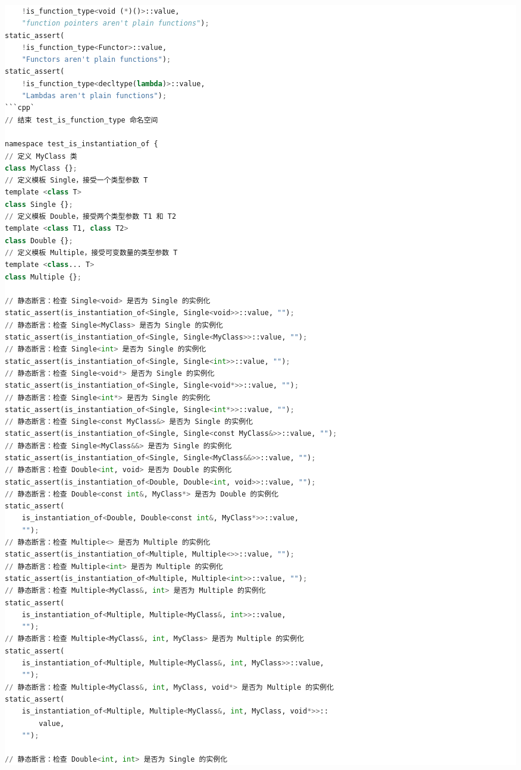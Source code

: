 ```py
    !is_function_type<void (*)()>::value,
    "function pointers aren't plain functions");
static_assert(
    !is_function_type<Functor>::value,
    "Functors aren't plain functions");
static_assert(
    !is_function_type<decltype(lambda)>::value,
    "Lambdas aren't plain functions");
```cpp`
// 结束 test_is_function_type 命名空间

namespace test_is_instantiation_of {
// 定义 MyClass 类
class MyClass {};
// 定义模板 Single，接受一个类型参数 T
template <class T>
class Single {};
// 定义模板 Double，接受两个类型参数 T1 和 T2
template <class T1, class T2>
class Double {};
// 定义模板 Multiple，接受可变数量的类型参数 T
template <class... T>
class Multiple {};

// 静态断言：检查 Single<void> 是否为 Single 的实例化
static_assert(is_instantiation_of<Single, Single<void>>::value, "");
// 静态断言：检查 Single<MyClass> 是否为 Single 的实例化
static_assert(is_instantiation_of<Single, Single<MyClass>>::value, "");
// 静态断言：检查 Single<int> 是否为 Single 的实例化
static_assert(is_instantiation_of<Single, Single<int>>::value, "");
// 静态断言：检查 Single<void*> 是否为 Single 的实例化
static_assert(is_instantiation_of<Single, Single<void*>>::value, "");
// 静态断言：检查 Single<int*> 是否为 Single 的实例化
static_assert(is_instantiation_of<Single, Single<int*>>::value, "");
// 静态断言：检查 Single<const MyClass&> 是否为 Single 的实例化
static_assert(is_instantiation_of<Single, Single<const MyClass&>>::value, "");
// 静态断言：检查 Single<MyClass&&> 是否为 Single 的实例化
static_assert(is_instantiation_of<Single, Single<MyClass&&>>::value, "");
// 静态断言：检查 Double<int, void> 是否为 Double 的实例化
static_assert(is_instantiation_of<Double, Double<int, void>>::value, "");
// 静态断言：检查 Double<const int&, MyClass*> 是否为 Double 的实例化
static_assert(
    is_instantiation_of<Double, Double<const int&, MyClass*>>::value,
    "");
// 静态断言：检查 Multiple<> 是否为 Multiple 的实例化
static_assert(is_instantiation_of<Multiple, Multiple<>>::value, "");
// 静态断言：检查 Multiple<int> 是否为 Multiple 的实例化
static_assert(is_instantiation_of<Multiple, Multiple<int>>::value, "");
// 静态断言：检查 Multiple<MyClass&, int> 是否为 Multiple 的实例化
static_assert(
    is_instantiation_of<Multiple, Multiple<MyClass&, int>>::value,
    "");
// 静态断言：检查 Multiple<MyClass&, int, MyClass> 是否为 Multiple 的实例化
static_assert(
    is_instantiation_of<Multiple, Multiple<MyClass&, int, MyClass>>::value,
    "");
// 静态断言：检查 Multiple<MyClass&, int, MyClass, void*> 是否为 Multiple 的实例化
static_assert(
    is_instantiation_of<Multiple, Multiple<MyClass&, int, MyClass, void*>>::
        value,
    "");

// 静态断言：检查 Double<int, int> 是否为 Single 的实例化
```